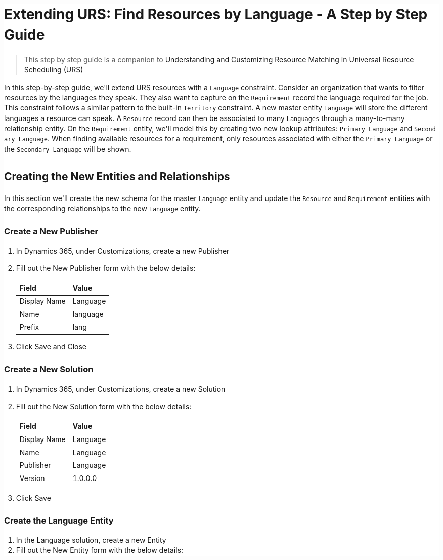 # Extending URS: Find Resources by Language - A Step by Step Guide

> This step by step guide is a companion to [Understanding and Customizing Resource Matching in Universal Resource Scheduling (URS)](understanding-and-customizing-resource-matching-in-urs.md)

In this step-by-step guide, we'll extend URS resources with a `Language` constraint. Consider an organization that wants to filter resources by the languages they speak. They also want to capture on the `Requirement` record the language required for the job. This constraint follows a similar pattern to the built-in `Territory` constraint. A new master entity `Language` will store the different languages a resource can speak. A `Resource` record can then be associated to many `Languages` through a many-to-many relationship entity. On the `Requirement` entity, we'll model this by creating two new lookup attributes: `Primary Language` and `Secondary Language`. When finding available resources for a requirement, only resources associated with either the `Primary Language` or the `Secondary Language` will be shown.

## Creating the New Entities and Relationships

In this section we'll create the new schema for the master `Language` entity and update the `Resource` and `Requirement` entities with the corresponding relationships to the new `Language` entity.

### Create a New Publisher

1. In Dynamics 365, under Customizations, create a new Publisher
1. Fill out the New Publisher form with the below details:

    Field | Value
    --- | ---
    Display Name | Language
    Name | language
    Prefix | lang

1. Click Save and Close

### Create a New Solution

1. In Dynamics 365, under Customizations, create a new Solution
1. Fill out the New Solution form with the below details:

    Field | Value
    --- | ---
    Display Name | Language
    Name | Language
    Publisher | Language
    Version | 1.0.0.0

1. Click Save

### Create the Language Entity

1. In the Language solution, create a new Entity
1. Fill out the New Entity form with the below details:
